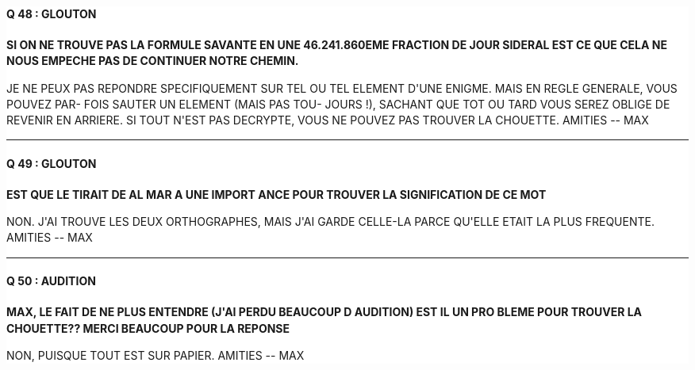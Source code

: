 #### Q 48 : GLOUTON

**SI ON NE TROUVE PAS LA FORMULE SAVANTE EN UNE
46.241.860EME FRACTION DE JOUR  SIDERAL EST CE QUE CELA NE NOUS EMPECHE
 PAS DE CONTINUER NOTRE CHEMIN.**

JE NE PEUX PAS REPONDRE SPECIFIQUEMENT SUR TEL OU TEL
ELEMENT D'UNE ENIGME.  MAIS EN REGLE GENERALE, VOUS POUVEZ PAR- FOIS
SAUTER UN ELEMENT (MAIS PAS TOU- JOURS !), SACHANT QUE TOT OU TARD VOUS
SEREZ OBLIGE DE REVENIR EN ARRIERE. SI TOUT N'EST PAS DECRYPTE, VOUS NE
POUVEZ PAS TROUVER LA CHOUETTE. AMITIES -- MAX

---

#### Q 49 : GLOUTON

**EST QUE LE TIRAIT DE AL MAR A UNE IMPORT ANCE POUR TROUVER LA SIGNIFICATION DE CE  MOT**

NON. J'AI TROUVE LES DEUX ORTHOGRAPHES, MAIS J'AI GARDE CELLE-LA PARCE QU'ELLE ETAIT LA PLUS FREQUENTE. AMITIES -- MAX

---

#### Q 50 : AUDITION

**MAX, LE FAIT DE NE PLUS ENTENDRE (J'AI   PERDU
BEAUCOUP D AUDITION) EST IL UN PRO BLEME POUR TROUVER LA CHOUETTE??
MERCI   BEAUCOUP POUR LA REPONSE**

NON, PUISQUE TOUT EST SUR PAPIER. AMITIES -- MAX
